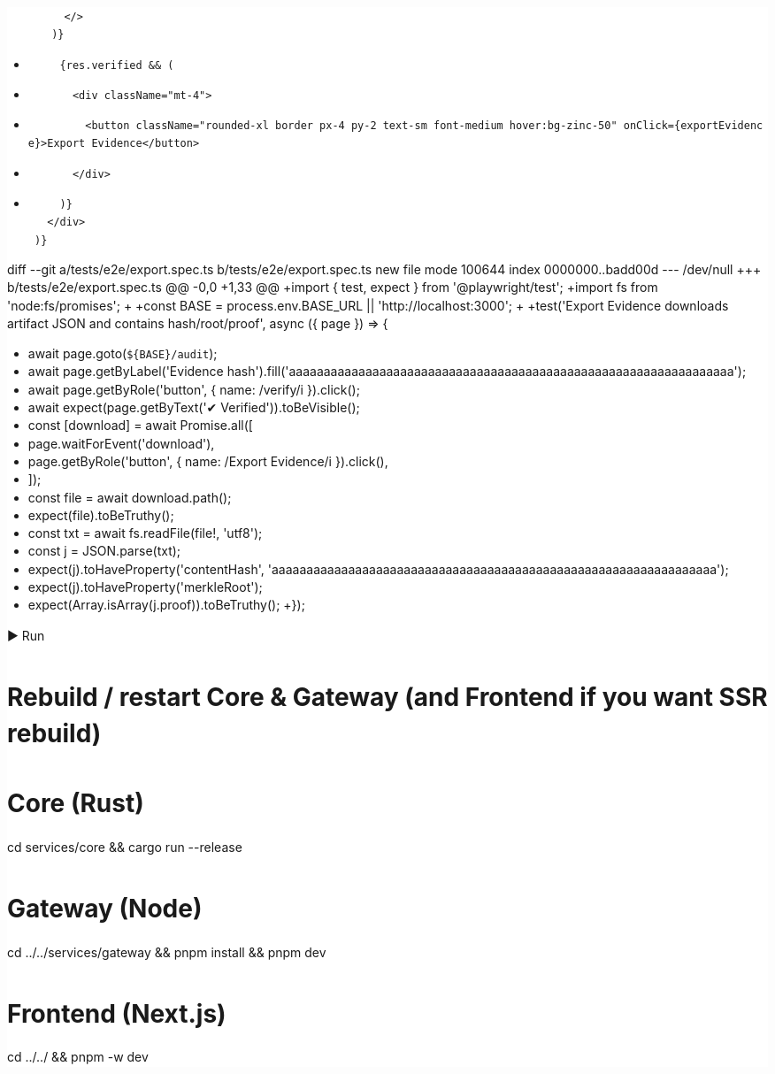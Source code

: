              </>
           )}
+          {res.verified && (
+            <div className="mt-4">
+              <button className="rounded-xl border px-4 py-2 text-sm font-medium hover:bg-zinc-50" onClick={exportEvidence}>Export Evidence</button>
+            </div>
+          )}
         </div>
       )}
 
diff --git a/tests/e2e/export.spec.ts b/tests/e2e/export.spec.ts
new file mode 100644
index 0000000..badd00d
--- /dev/null
+++ b/tests/e2e/export.spec.ts
@@ -0,0 +1,33 @@
+import { test, expect } from '@playwright/test';
+import fs from 'node:fs/promises';
+
+const BASE = process.env.BASE_URL || 'http://localhost:3000';
+
+test('Export Evidence downloads artifact JSON and contains hash/root/proof', async ({ page }) => {
+  await page.goto(`${BASE}/audit`);
+  await page.getByLabel('Evidence hash').fill('aaaaaaaaaaaaaaaaaaaaaaaaaaaaaaaaaaaaaaaaaaaaaaaaaaaaaaaaaaaaaaaa');
+  await page.getByRole('button', { name: /verify/i }).click();
+  await expect(page.getByText('✔ Verified')).toBeVisible();
+  const [download] = await Promise.all([
+    page.waitForEvent('download'),
+    page.getByRole('button', { name: /Export Evidence/i }).click(),
+  ]);
+  const file = await download.path();
+  expect(file).toBeTruthy();
+  const txt = await fs.readFile(file!, 'utf8');
+  const j = JSON.parse(txt);
+  expect(j).toHaveProperty('contentHash', 'aaaaaaaaaaaaaaaaaaaaaaaaaaaaaaaaaaaaaaaaaaaaaaaaaaaaaaaaaaaaaaaa');
+  expect(j).toHaveProperty('merkleRoot');
+  expect(Array.isArray(j.proof)).toBeTruthy();
+});

▶️ Run
# Rebuild / restart Core & Gateway (and Frontend if you want SSR rebuild)
# Core (Rust)
cd services/core && cargo run --release
# Gateway (Node)
cd ../../services/gateway && pnpm install && pnpm dev
# Frontend (Next.js)
cd ../../ && pnpm -w dev
